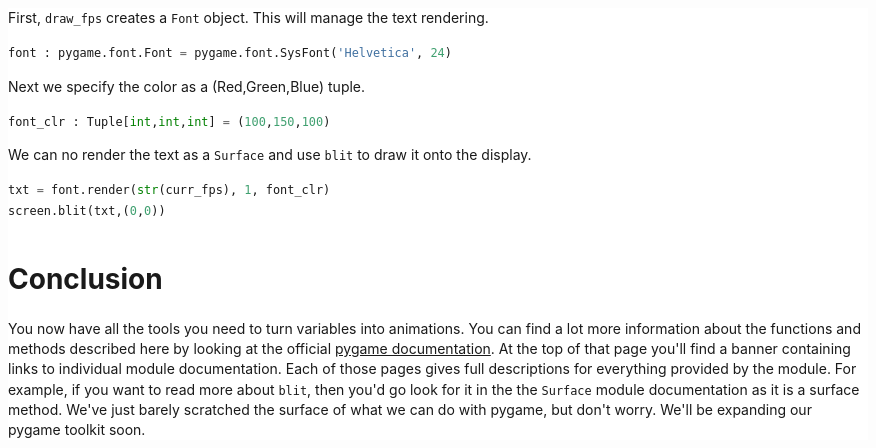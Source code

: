 First, `draw_fps` creates a `Font` object. This will manage the text rendering.
```python
font : pygame.font.Font = pygame.font.SysFont('Helvetica', 24)
```
Next we specify the color as a (Red,Green,Blue) tuple.
```python
font_clr : Tuple[int,int,int] = (100,150,100)
```
We can no render the text as a `Surface` and use `blit` to draw it onto the display.

```python
txt = font.render(str(curr_fps), 1, font_clr)
screen.blit(txt,(0,0))
```

# Conclusion

You now have all the tools you need to turn variables into animations. You can find a lot more information about the functions and methods described here by looking at the official [pygame documentation](https://www.pygame.org/docs/).  At the top of that page you'll find a banner containing links to individual module documentation. Each of those pages gives full descriptions for everything provided by the module. For example, if you want to read more about `blit`, then you'd go look for it in the the `Surface` module documentation as it is a surface method. We've just barely scratched the surface of what we can do with pygame, but don't worry. We'll be expanding our pygame toolkit soon.
